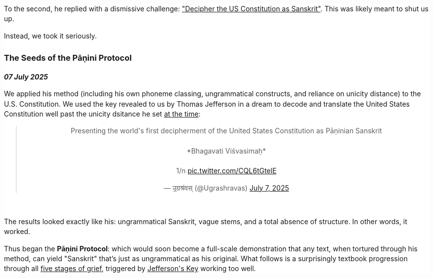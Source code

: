 To the second, he replied with a dismissive challenge: ["Decipher the US Constitution as Sanskrit"](https://x.com/yajnadevam/status/1893915880121069864). This was likely meant to shut us up.

Instead, we took it seriously.

### The Seeds of the Pāṇini Protocol
***07 July 2025***

We applied his method (including his own phoneme classing, ungrammatical constructs, and reliance on unicity distance) to the U.S. Constitution. We used the key revealed to us by Thomas Jefferson in a dream to decode and translate the United States Constitution well past the unicity dsitance he set [at the time](unicity-history.md):

<div style="text-align: center;">
<blockquote class="twitter-tweet"><p lang="ro" dir="ltr">Presenting the world&#39;s first decipherment of the United States Constitution as Pāṇinian Sanskrit<br><br>*Bhagavati Viśvasimaḥ*<br><br>1/n <a href="https://t.co/CQL6tGtelE">pic.twitter.com/CQL6tGtelE</a></p>&mdash; उ॒ग्रश्र॑वस् (@Ugrashravas) <a href="https://twitter.com/Ugrashravas/status/1942250809645051909?ref_src=twsrc%5Etfw">July 7, 2025</a></blockquote> <script async src="https://platform.twitter.com/widgets.js" charset="utf-8"></script> 
</div>
<br>

The results looked exactly like his: ungrammatical Sanskrit, vague stems, and a total absence of structure. In other words, it worked.

Thus began the **Pāṇini Protocol**: which would soon become a full-scale demonstration that any text, when tortured through his method, can yield "Sanskrit" that’s just as ungrammatical as his original. What follows is a surprisingly textbook progression through all [five stages of grief](https://en.wikipedia.org/wiki/Five_stages_of_grief), triggered by [Jefferson's Key](index.md#our-solution-to-the-challenge-jeffersons-key) working too well.


<div style="text-align: center;">